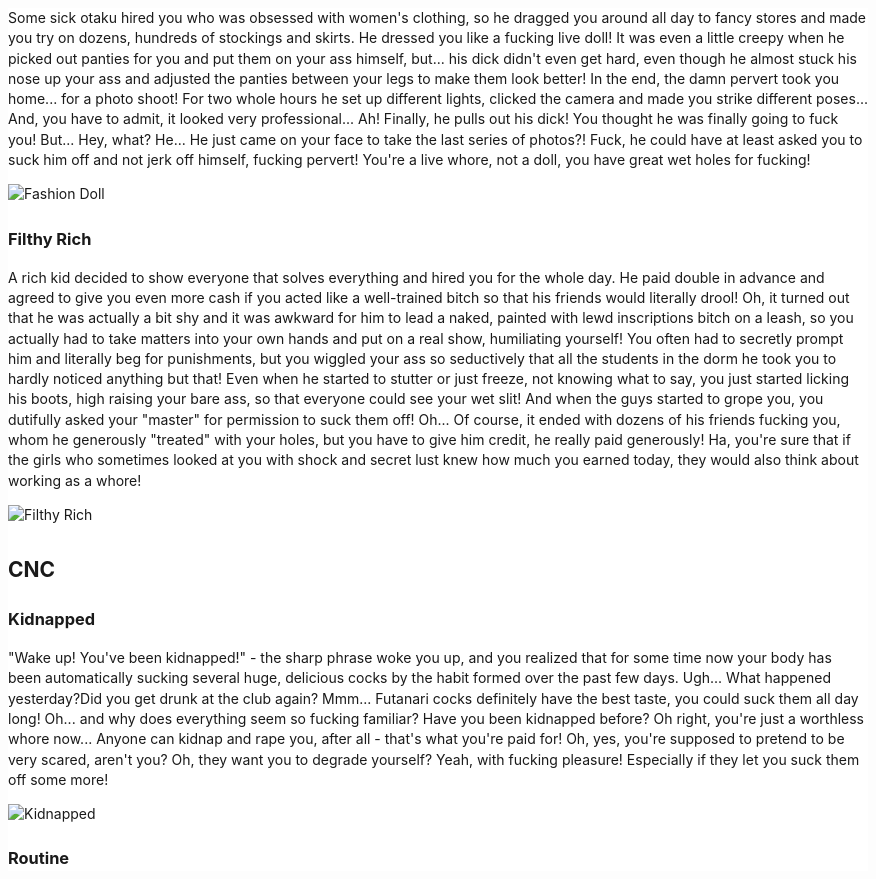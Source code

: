 Some sick otaku hired you who was obsessed with women's clothing, so he dragged you around all day to fancy stores and made you try on dozens, hundreds of stockings and skirts. He dressed you like a fucking live doll! It was even a little creepy when he picked out panties for you and put them on your ass himself, but... his dick didn't even get hard, even though he almost stuck his nose up your ass and adjusted the panties between your legs to make them look better! In the end, the damn pervert took you home... for a photo shoot! For two whole hours he set up different lights, clicked the camera and made you strike different poses... And, you have to admit, it looked very professional... Ah! Finally, he pulls out his dick! You thought he was finally going to fuck you! But... Hey, what? He... He just came on your face to take the last series of photos?! Fuck, he could have at least asked you to suck him off and not jerk off himself, fucking pervert! You're a live whore, not a doll, you have great wet holes for fucking!

![Fashion Doll]()

### Filthy Rich

A rich kid decided to show everyone that solves everything and hired you for the whole day. He paid double in advance and agreed to give you even more cash if you acted like a well-trained bitch so that his friends would literally drool! Oh, it turned out that he was actually a bit shy and it was awkward for him to lead a naked, painted with lewd inscriptions bitch on a leash, so you actually had to take matters into your own hands and put on a real show, humiliating yourself! You often had to secretly prompt him and literally beg for punishments, but you wiggled your ass so seductively that all the students in the dorm he took you to hardly noticed anything but that! Even when he started to stutter or just freeze, not knowing what to say, you just started licking his boots, high raising your bare ass, so that everyone could see your wet slit! And when the guys started to grope you, you dutifully asked your "master" for permission to suck them off! Oh... Of course, it ended with dozens of his friends fucking you, whom he generously "treated" with your holes, but you have to give him credit, he really paid generously! Ha, you're sure that if the girls who sometimes looked at you with shock and secret lust knew how much you earned today, they would also think about working as a whore!

![Filthy Rich]()

## CNC



### Kidnapped

"Wake up! You've been kidnapped!" - the sharp phrase woke you up, and you realized that for some time now your body has been automatically sucking several huge, delicious cocks by the habit formed over the past few days. Ugh... What happened yesterday?Did you get drunk at the club again? Mmm... Futanari cocks definitely have the best taste, you could suck them all day long! Oh... and why does everything seem so fucking familiar? Have you been kidnapped before? Oh right, you're just a worthless whore now... Anyone can kidnap and rape you, after all - that's what you're paid for! Oh, yes, you're supposed to pretend to be very scared, aren't you? Oh, they want you to degrade yourself? Yeah, with fucking pleasure! Especially if they let you suck them off some more!

![Kidnapped]()

### Routine
